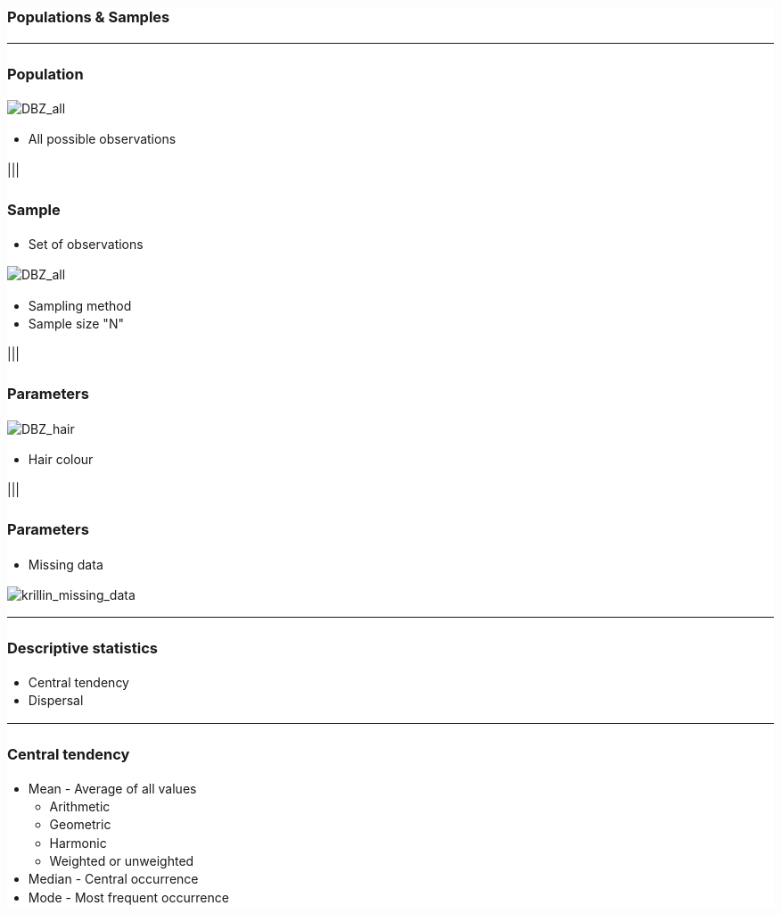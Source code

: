 
### Populations & Samples

---

### Population

![DBZ_all](C03_assets/DBZ.jpg) 

* All possible observations 

|||

### Sample 

* Set of observations 

![DBZ_all](C03_assets/DBZ_sample.jpg) 

* Sampling method  
* Sample size "N" 

|||

### Parameters

![DBZ_hair](C03_assets/DBZ_hair.png) 

* Hair colour 

|||

### Parameters

* Missing data

![krillin_missing_data](C03_assets/Missing_data.png) 

---

### Descriptive statistics

* Central tendency 
* Dispersal 

---

### Central tendency

* Mean - Average of all values 
  * Arithmetic 
  * Geometric 
  * Harmonic 
  * Weighted or unweighted 
* Median - Central occurrence 
* Mode - Most frequent occurrence 
